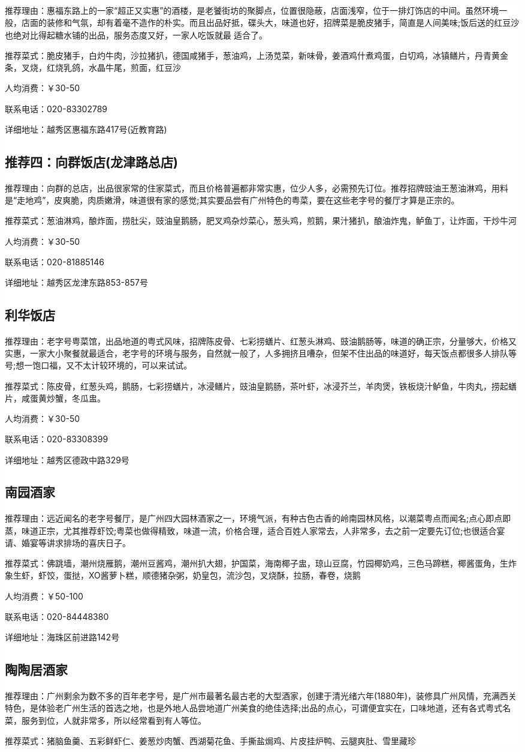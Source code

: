 推荐理由：惠福东路上的一家“超正又实惠”的酒楼，是老饕街坊的聚脚点，位置很隐蔽，店面浅窄，位于一排灯饰店的中间。虽然环境一般，店面的装修和气氛，却有着毫不造作的朴实。而且出品好抵，碟头大，味道也好，招牌菜是脆皮猪手，简直是人间美味;饭后送的红豆沙也绝对比得起糖水铺的出品，服务态度又好，一家人吃饭就最 适合了。

推荐菜式：脆皮猪手，白灼牛肉，沙拉猪扒，德国咸猪手，葱油鸡，上汤苋菜，新味骨，姜酒鸡什煮鸡蛋，白切鸡，冰镇鳝片，丹青黄金条，叉烧，红烧乳鸽，水晶牛尾，煎面，红豆沙

人均消费：￥30-50

联系电话：020-83302789

详细地址：越秀区惠福东路417号(近教育路)

## 推荐四：向群饭店(龙津路总店)

推荐理由：向群的总店，出品很家常的住家菜式，而且价格普遍都非常实惠，位少人多，必需预先订位。推荐招牌豉油王葱油淋鸡，用料是“走地鸡”，皮爽脆，肉质嫩滑，味道很有家的感觉;其实要品尝有广州特色的粤菜，要在这些老字号的餐厅才算是正宗的。

推荐菜式：葱油淋鸡，酿炸面，捞肚尖，豉油皇鹅肠，肥叉鸡杂炒菜心，葱头鸡，煎鹅，果汁猪扒，酿油炸鬼，鲈鱼丁，让炸面，干炒牛河

人均消费：￥30-50

联系电话：020-81885146

详细地址：越秀区龙津东路853-857号

## 利华饭店

推荐理由：老字号粤菜馆，出品地道的粤式风味，招牌陈皮骨、七彩捞蟮片、红葱头淋鸡、豉油鹅肠等，味道的确正宗，分量够大，价格又实惠，一家大小聚餐就最适合，老字号的环境与服务，自然就一般了，人多拥挤且嘈杂，但架不住出品的味道好，每天饭点都很多人排队等号;想一饱口福，又不太计较环境的，可以来试试。

推荐菜式：陈皮骨，红葱头鸡，鹅肠，七彩捞蟮片，冰浸鳝片，豉油皇鹅肠，茶叶虾，冰浸芥兰，羊肉煲，铁板烧汁鲈鱼，牛肉丸，捞起蟮片，咸蛋黄炒蟹，冬瓜盅。

人均消费：￥30-50

联系电话：020-83308399

详细地址：越秀区德政中路329号

## 南园酒家

推荐理由：远近闻名的老字号餐厅，是广州四大园林酒家之一，环境气派，有种古色古香的岭南园林风格，以潮菜粤点而闻名;点心即点即蒸，味道正宗，尤其推荐虾饺;粤菜也做得精致，味道一流，价格合理，适合百姓人家常去，人非常多，去之前一定要先订位;也很适合宴请、婚宴等讲求排场的喜庆日子。

推荐菜式：佛跳墙，潮州烧雁鹅，潮州豆酱鸡，潮州扒大翅，护国菜，海南椰子盅，琼山豆腐，竹园椰奶鸡，三色马蹄糕，椰酱蛋角，生炸象生虾，虾饺，蛋挞，XO酱萝卜糕，顺德猪杂粥，奶皇包，流沙包，叉烧酥，拉肠，春卷，烧鹅

人均消费：￥50-100

联系电话：020-84448380

详细地址：海珠区前进路142号

## 陶陶居酒家

推荐理由：广州剩余为数不多的百年老字号，是广州市最著名最古老的大型酒家，创建于清光绪六年(1880年)，装修具广州风情，充满西关特色，是体验老广州生活的首选之地，也是外地人品尝地道广州美食的绝佳选择;出品的点心，可谓便宜实在，口味地道，还有各式粤式名菜，服务到位，人就非常多，所以经常看到有人等位。

推荐菜式：猪脑鱼羹、五彩鲜虾仁、姜葱炒肉蟹、西湖菊花鱼、手撕盐焗鸡、片皮挂炉鸭、云腿爽肚、雪里藏珍
